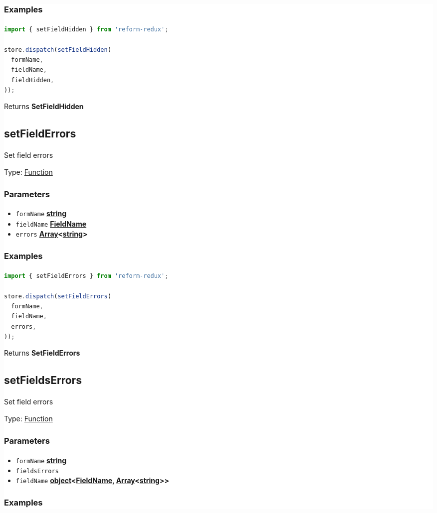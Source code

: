 ### Examples

```javascript
import { setFieldHidden } from 'reform-redux';

store.dispatch(setFieldHidden(
  formName,
  fieldName,
  fieldHidden,
));
```

Returns **SetFieldHidden** 

## setFieldErrors

Set field errors

Type: [Function][104]

### Parameters

-   `formName` **[string][93]** 
-   `fieldName` **[FieldName][105]** 
-   `errors` **[Array][107]&lt;[string][93]>** 

### Examples

```javascript
import { setFieldErrors } from 'reform-redux';

store.dispatch(setFieldErrors(
  formName,
  fieldName,
  errors,
));
```

Returns **SetFieldErrors** 

## setFieldsErrors

Set field errors

Type: [Function][104]

### Parameters

-   `formName` **[string][93]** 
-   `fieldsErrors`  
-   `fieldName` **[object][106]&lt;[FieldName][105], [Array][107]&lt;[string][93]>>** 

### Examples


[1]: #components
[2]: #form
[3]: #parameters
[4]: #examples
[5]: #field
[6]: #parameters-1
[7]: #examples-1
[8]: #button
[9]: #parameters-2
[10]: #examples-2
[11]: #actions
[12]: #setfieldtouched
[13]: #parameters-3
[14]: #examples-3
[15]: #setfieldstouched
[16]: #parameters-4
[17]: #examples-4
[18]: #setfieldshidden
[19]: #parameters-5
[20]: #examples-5
[21]: #setfieldhidden
[22]: #parameters-6
[23]: #examples-6
[24]: #setfielderrors
[25]: #parameters-7
[26]: #examples-7
[27]: #setfieldserrors
[28]: #parameters-8
[29]: #examples-8
[30]: #changefieldsvalues
[31]: #parameters-9
[32]: #examples-9
[33]: #setfieldchanged
[34]: #parameters-10
[35]: #examples-10
[36]: #setfieldschanged
[37]: #parameters-11
[38]: #examples-11
[39]: #removefield
[40]: #parameters-12
[41]: #examples-12
[42]: #resetfield
[43]: #parameters-13
[44]: #examples-13
[45]: #resetfields
[46]: #parameters-14
[47]: #examples-14
[48]: #setfielddisabled
[49]: #parameters-15
[50]: #examples-15
[51]: #setfieldsdisabled
[52]: #parameters-16
[53]: #examples-16
[54]: #changefieldvalue
[55]: #parameters-17
[56]: #examples-17
[57]: #setformsubmitted
[58]: #parameters-18
[59]: #examples-18
[60]: #resetform
[61]: #parameters-19
[62]: #examples-19
[63]: #types
[64]: #resetstate
[65]: #formreducercreator
[66]: #parameters-20
[67]: #onsubmit
[68]: #parameters-21
[69]: #onsubmitfailed
[70]: #parameters-22
[71]: #fieldname
[72]: #fielddata
[73]: #properties
[74]: #fieldsdata
[75]: #validate
[76]: #parameters-23
[77]: #validatefunctions
[78]: #parameters-24
[79]: #normalizewhen
[80]: #normalize
[81]: #parameters-25
[82]: #onevent
[83]: #parameters-26
[84]: #onchange
[85]: #parameters-27
[86]: #fieldonchange
[87]: #parameters-28
[88]: #fieldcomponent
[89]: #parameters-29
[90]: #buttoncomponent
[91]: #parameters-30
[92]: #buttontype
[93]: https://developer.mozilla.org/docs/Web/JavaScript/Reference/Global_Objects/String
[94]: #onsubmitfailed
[95]: #onsubmit
[96]: https://developer.mozilla.org/docs/Web/JavaScript/Reference/Global_Objects/Boolean
[97]: #fieldcomponent
[98]: #validatefunctions
[99]: #normalize
[100]: #onevent
[101]: #onchange
[102]: #buttontype
[103]: #buttoncomponent
[104]: https://developer.mozilla.org/docs/Web/JavaScript/Reference/Statements/function
[105]: #fieldname
[106]: https://developer.mozilla.org/docs/Web/JavaScript/Reference/Global_Objects/Object
[107]: https://developer.mozilla.org/docs/Web/JavaScript/Reference/Global_Objects/Array
[108]: #resetstate
[109]: #fieldsdata
[110]: https://developer.mozilla.org/docs/Web/API/Event
[111]: #fielddata
[112]: https://developer.mozilla.org/docs/Web/JavaScript/Reference/Global_Objects/undefined
[113]: #validate
[114]: #normalizewhen
[115]: #fieldonchange